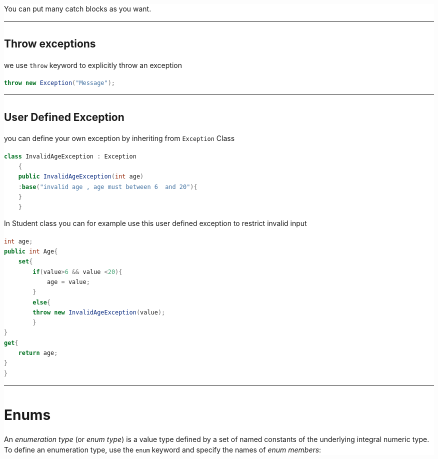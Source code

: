 You can put many catch blocks as you want.

---

## Throw exceptions

we use `throw` keyword to explicitly throw an exception

```c#
throw new Exception("Message");
```

---

## User Defined Exception

you can define your own exception by inheriting from `Exception` Class

```c#
class InvalidAgeException : Exception
	{
	public InvalidAgeException(int age)
	:base("invalid age , age must between 6  and 20"){
	}
	}
```

In Student class you can for example use this user defined exception to restrict invalid input

```C#
int age;
public int Age{
	set{
		if(value>6 && value <20){
			age = value;
		}
		else{
		throw new InvalidAgeException(value);
		}
}
get{
	return age;
}
}
```

---

# Enums

An *enumeration type* (or *enum type*) is a value type defined by a set of named constants of the underlying integral numeric type. To define an enumeration type, use the `enum` keyword and specify the names of *enum members*:
